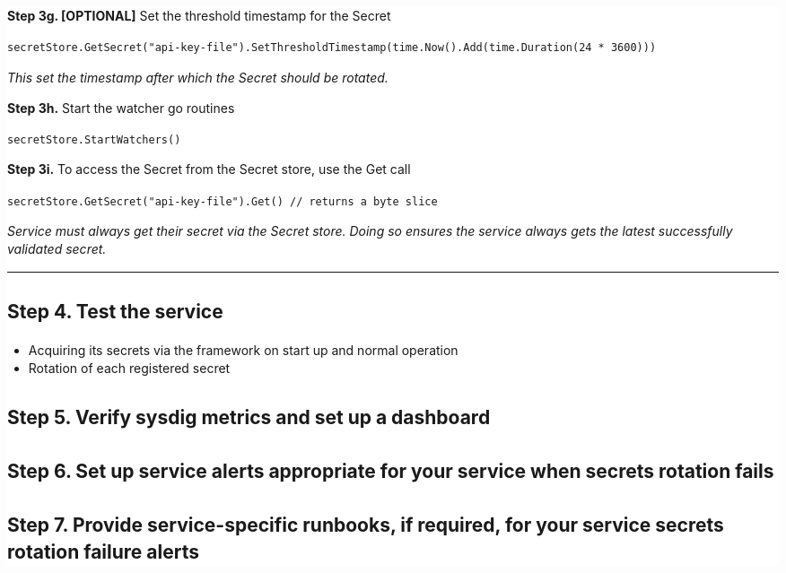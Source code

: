 
**Step 3g. [OPTIONAL]** Set the threshold timestamp for the Secret
```
secretStore.GetSecret("api-key-file").SetThresholdTimestamp(time.Now().Add(time.Duration(24 * 3600)))
```
_This set the timestamp after which the Secret should be rotated._


**Step 3h.** Start the watcher go routines
```
secretStore.StartWatchers()
```


**Step 3i.** To access the Secret from the Secret store, use the Get call
```
secretStore.GetSecret("api-key-file").Get() // returns a byte slice
```
_Service must always get their secret via the Secret store.  Doing so ensures the service always gets the latest successfully validated secret._




***

## Step 4. Test the service<br>
* Acquiring its secrets via the framework on start up and normal operation<br>
* Rotation of each registered secret<br>


## Step 5. Verify sysdig metrics and set up a dashboard


## Step 6. Set up service alerts appropriate for your service when secrets rotation fails

## Step 7. Provide service-specific runbooks, if required, for your service secrets rotation failure alerts